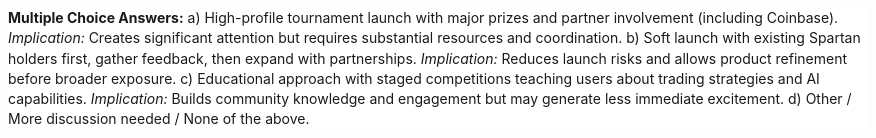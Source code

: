   **Multiple Choice Answers:**
    a) High-profile tournament launch with major prizes and partner involvement (including Coinbase).
        *Implication:* Creates significant attention but requires substantial resources and coordination.
    b) Soft launch with existing Spartan holders first, gather feedback, then expand with partnerships.
        *Implication:* Reduces launch risks and allows product refinement before broader exposure.
    c) Educational approach with staged competitions teaching users about trading strategies and AI capabilities.
        *Implication:* Builds community knowledge and engagement but may generate less immediate excitement.
    d) Other / More discussion needed / None of the above.